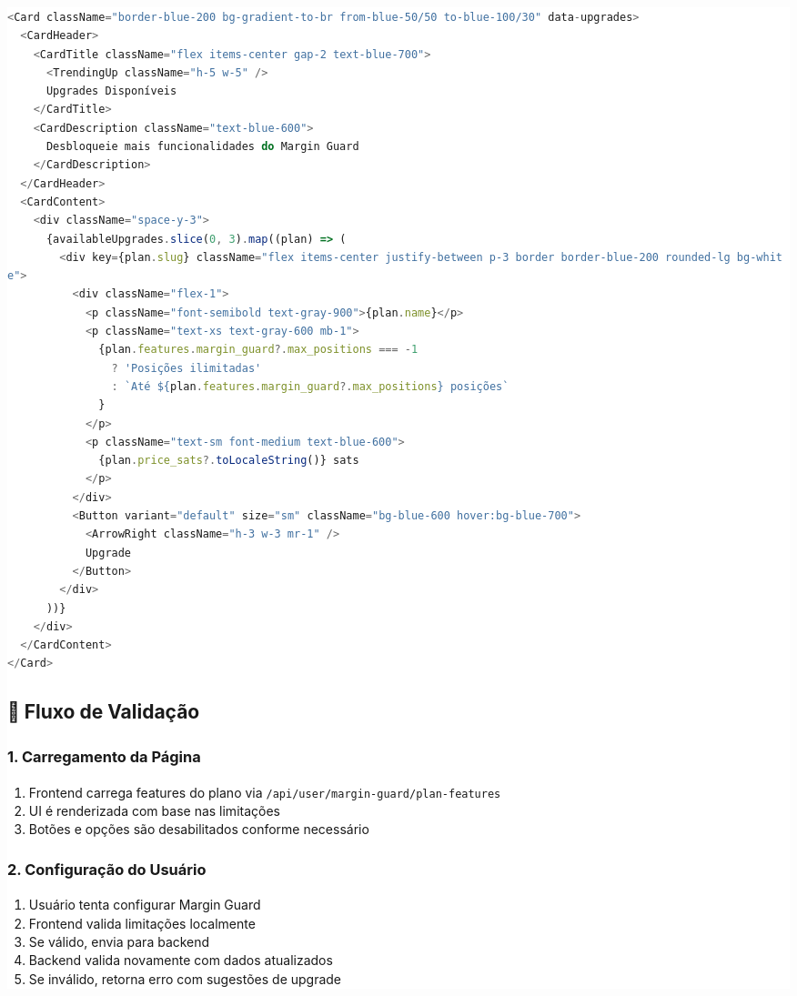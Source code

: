 ```typescript
<Card className="border-blue-200 bg-gradient-to-br from-blue-50/50 to-blue-100/30" data-upgrades>
  <CardHeader>
    <CardTitle className="flex items-center gap-2 text-blue-700">
      <TrendingUp className="h-5 w-5" />
      Upgrades Disponíveis
    </CardTitle>
    <CardDescription className="text-blue-600">
      Desbloqueie mais funcionalidades do Margin Guard
    </CardDescription>
  </CardHeader>
  <CardContent>
    <div className="space-y-3">
      {availableUpgrades.slice(0, 3).map((plan) => (
        <div key={plan.slug} className="flex items-center justify-between p-3 border border-blue-200 rounded-lg bg-white">
          <div className="flex-1">
            <p className="font-semibold text-gray-900">{plan.name}</p>
            <p className="text-xs text-gray-600 mb-1">
              {plan.features.margin_guard?.max_positions === -1 
                ? 'Posições ilimitadas' 
                : `Até ${plan.features.margin_guard?.max_positions} posições`
              }
            </p>
            <p className="text-sm font-medium text-blue-600">
              {plan.price_sats?.toLocaleString()} sats
            </p>
          </div>
          <Button variant="default" size="sm" className="bg-blue-600 hover:bg-blue-700">
            <ArrowRight className="h-3 w-3 mr-1" />
            Upgrade
          </Button>
        </div>
      ))}
    </div>
  </CardContent>
</Card>
```

## 🔄 Fluxo de Validação

### 1. Carregamento da Página
1. Frontend carrega features do plano via `/api/user/margin-guard/plan-features`
2. UI é renderizada com base nas limitações
3. Botões e opções são desabilitados conforme necessário

### 2. Configuração do Usuário
1. Usuário tenta configurar Margin Guard
2. Frontend valida limitações localmente
3. Se válido, envia para backend
4. Backend valida novamente com dados atualizados
5. Se inválido, retorna erro com sugestões de upgrade
